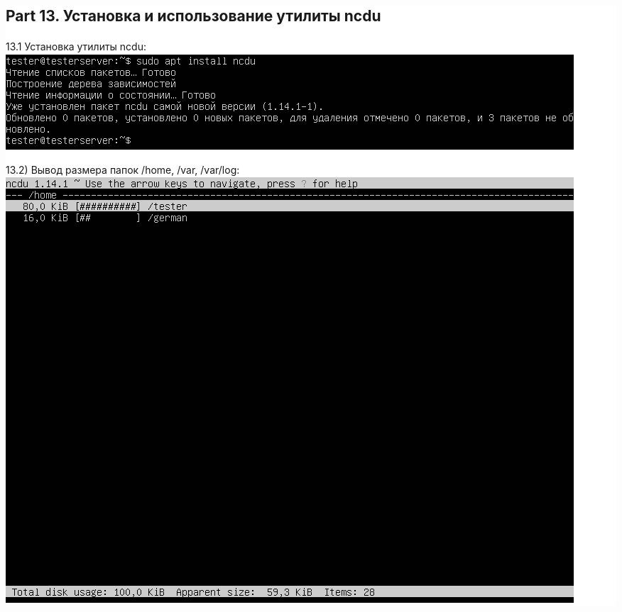 
## Part 13. Установка и использование утилиты **ncdu**

13.1 Установка утилиты ncdu:
     ![set ncdu](img/13.1.png)<br>
     
13.2) Вывод размера папок /home, /var, /var/log:
     ![ncdu /home](img/13.2.png)<br>